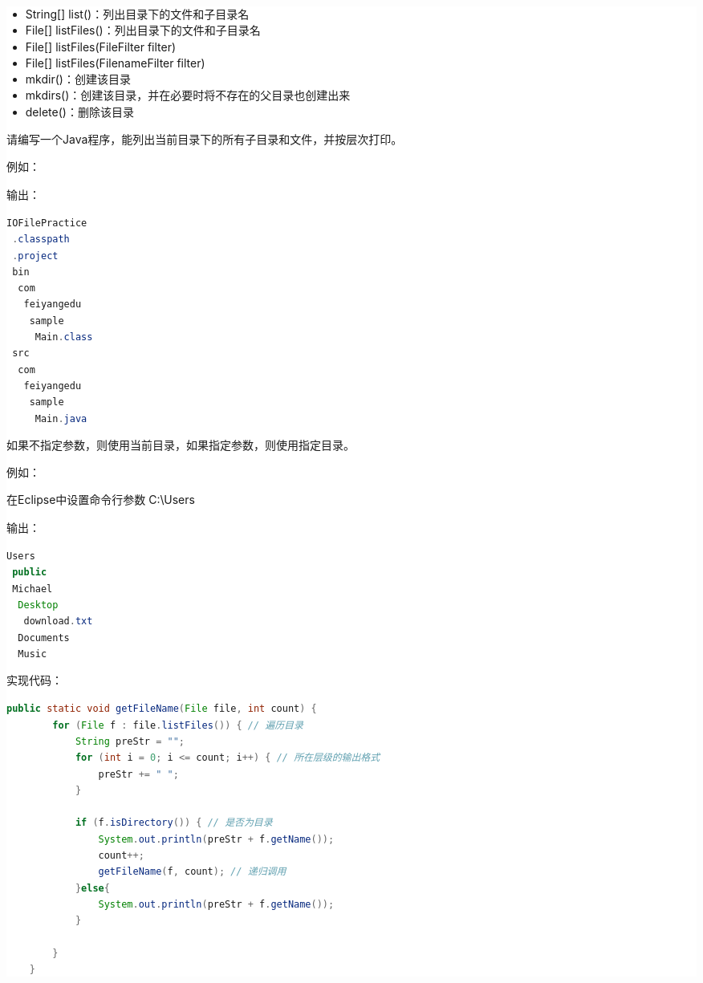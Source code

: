 * String[] list()：列出目录下的文件和子目录名
* File[] listFiles()：列出目录下的文件和子目录名
* File[] listFiles(FileFilter filter)
* File[] listFiles(FilenameFilter filter)
* mkdir()：创建该目录
* mkdirs()：创建该目录，并在必要时将不存在的父目录也创建出来
* delete()：删除该目录

请编写一个Java程序，能列出当前目录下的所有子目录和文件，并按层次打印。

例如：

输出：

```java
IOFilePractice
 .classpath
 .project
 bin
  com
   feiyangedu
    sample
     Main.class
 src
  com
   feiyangedu
    sample
     Main.java
```

如果不指定参数，则使用当前目录，如果指定参数，则使用指定目录。

例如：

在Eclipse中设置命令行参数 C:\Users

输出：

```java
Users
 public
 Michael
  Desktop
   download.txt
  Documents
  Music
```

实现代码：

```java
public static void getFileName(File file, int count) {
		for (File f : file.listFiles()) { // 遍历目录
			String preStr = "";
			for (int i = 0; i <= count; i++) { // 所在层级的输出格式
				preStr += " ";
			}
			
			if (f.isDirectory()) { // 是否为目录
				System.out.println(preStr + f.getName());
				count++;
				getFileName(f, count); // 递归调用
			}else{
				System.out.println(preStr + f.getName());
			}

		}
	}
```
